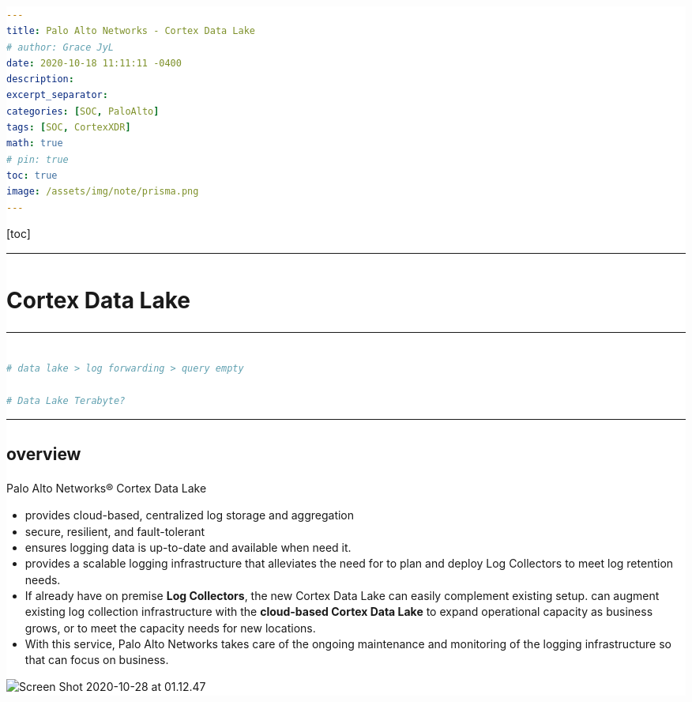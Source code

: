 ```yaml
---
title: Palo Alto Networks - Cortex Data Lake
# author: Grace JyL
date: 2020-10-18 11:11:11 -0400
description:
excerpt_separator:
categories: [SOC, PaloAlto]
tags: [SOC, CortexXDR]
math: true
# pin: true
toc: true
image: /assets/img/note/prisma.png
---
```


[toc]

---

# Cortex Data Lake

---

```bash

# data lake > log forwarding > query empty

# Data Lake Terabyte?


```

---

## overview

Palo Alto Networks® Cortex Data Lake
- provides cloud-based, centralized log storage and aggregation
- secure, resilient, and fault-tolerant
- ensures logging data is up-to-date and available when need it.
- provides a scalable logging infrastructure that alleviates the need for to plan and deploy Log Collectors to meet log retention needs.
- If already have on premise **Log Collectors**, the new Cortex Data Lake can easily complement existing setup. can augment existing log collection infrastructure with the **cloud-based Cortex Data Lake** to expand operational capacity as business grows, or to meet the capacity needs for new locations.
- With this service, Palo Alto Networks takes care of the ongoing maintenance and monitoring of the logging infrastructure so that can focus on business.

![Screen Shot 2020-10-28 at 01.12.47](https://i.imgur.com/sKWW9BN.png)
